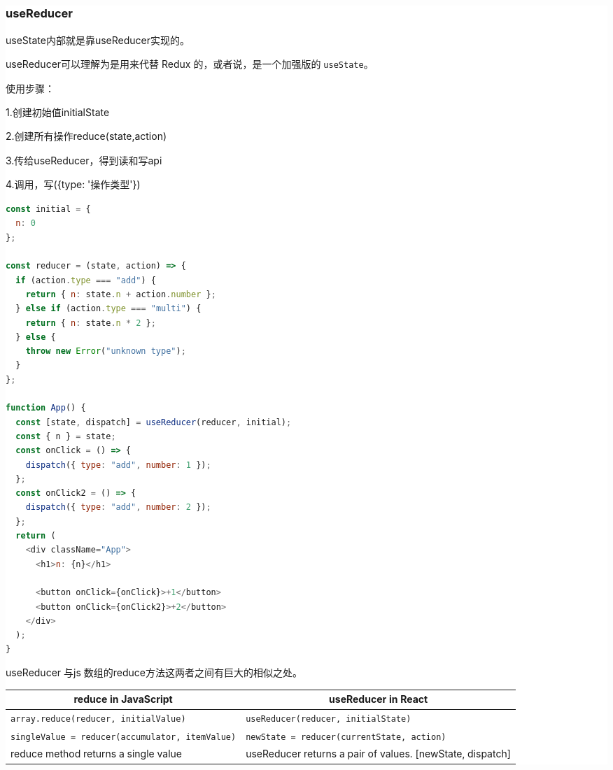 

### useReducer

useState内部就是靠useReducer实现的。

useReducer可以理解为是用来代替 Redux 的，或者说，是一个加强版的 `useState`。

使用步骤：

1.创建初始值initialState

2.创建所有操作reduce(state,action)

3.传给useReducer，得到读和写api

4.调用，写({type: '操作类型'})

```js
const initial = {
  n: 0
};

const reducer = (state, action) => {
  if (action.type === "add") {
    return { n: state.n + action.number };
  } else if (action.type === "multi") {
    return { n: state.n * 2 };
  } else {
    throw new Error("unknown type");
  }
};

function App() {
  const [state, dispatch] = useReducer(reducer, initial);
  const { n } = state;
  const onClick = () => {
    dispatch({ type: "add", number: 1 });
  };
  const onClick2 = () => {
    dispatch({ type: "add", number: 2 });
  };
  return (
    <div className="App">
      <h1>n: {n}</h1>

      <button onClick={onClick}>+1</button>
      <button onClick={onClick2}>+2</button>
    </div>
  );
}
```

useReducer 与js 数组的reduce方法这两者之间有巨大的相似之处。

| reduce in JavaScript                            | useReducer in React                                       |
| ----------------------------------------------- | --------------------------------------------------------- |
| `array.reduce(reducer, initialValue)`           | `useReducer(reducer, initialState)`                       |
| `singleValue = reducer(accumulator, itemValue)` | `newState = reducer(currentState, action)`                |
| reduce method returns a single value            | useReducer returns a pair of values. [newState, dispatch] |
